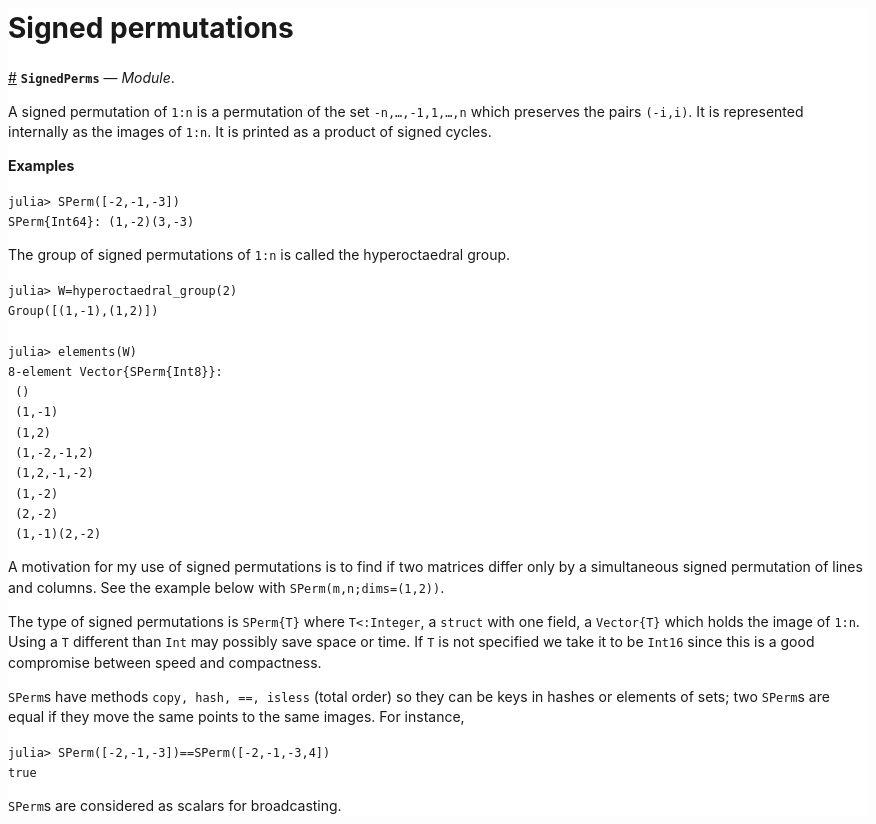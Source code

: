 
<a id='Signed-permutations'></a>

<a id='Signed-permutations-1'></a>

# Signed permutations

<a id='SignedPerms' href='#SignedPerms'>#</a>
**`SignedPerms`** &mdash; *Module*.



A  signed permutation of `1:n` is  a permutation of the set `-n,…,-1,1,…,n` which  preserves the  pairs `(-i,i)`.  It is  represented internally as the images of `1:n`. It is printed as a product of signed cycles.

**Examples**

```julia-repl
julia> SPerm([-2,-1,-3])
SPerm{Int64}: (1,-2)(3,-3)
```

The group of signed permutations of `1:n` is called the hyperoctaedral group.

```
julia> W=hyperoctaedral_group(2)
Group([(1,-1),(1,2)])

julia> elements(W)
8-element Vector{SPerm{Int8}}:
 ()
 (1,-1)
 (1,2)
 (1,-2,-1,2)
 (1,2,-1,-2)
 (1,-2)
 (2,-2)
 (1,-1)(2,-2)
```

A  motivation for my use of signed  permutations is to find if two matrices differ  only by a simultaneous signed permutation of lines and columns. See the example below with `SPerm(m,n;dims=(1,2))`.

The  type  of  signed  permutations  is  `SPerm{T}`  where  `T<:Integer`, a `struct`  with one  field, a  `Vector{T}` which  holds the  image of `1:n`. Using a `T` different than `Int` may possibly save space or time. If `T` is not  specified we  take it  to be  `Int16` since  this is a good compromise between speed and compactness.

`SPerm`s  have methods `copy, hash, ==, isless`  (total order) so they can be keys in hashes or elements of sets; two `SPerm`s are equal if they move the same points to the same images. For instance,

```julia-repl
julia> SPerm([-2,-1,-3])==SPerm([-2,-1,-3,4])
true
```

`SPerm`s are considered as scalars for broadcasting.
